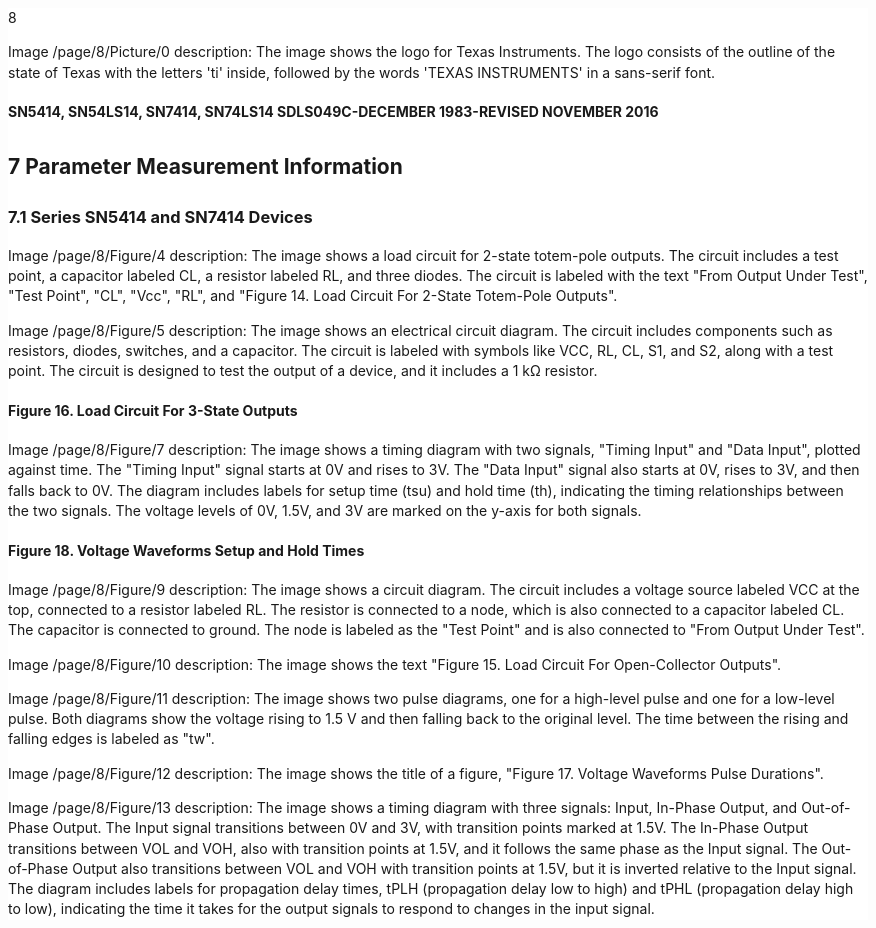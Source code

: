 8

Image /page/8/Picture/0 description: The image shows the logo for Texas Instruments. The logo consists of the outline of the state of Texas with the letters 'ti' inside, followed by the words 'TEXAS INSTRUMENTS' in a sans-serif font.

#### SN5414, SN54LS14, SN7414, SN74LS14 SDLS049C-DECEMBER 1983-REVISED NOVEMBER 2016

## 7 Parameter Measurement Information

### 7.1 Series SN5414 and SN7414 Devices

Image /page/8/Figure/4 description: The image shows a load circuit for 2-state totem-pole outputs. The circuit includes a test point, a capacitor labeled CL, a resistor labeled RL, and three diodes. The circuit is labeled with the text "From Output Under Test", "Test Point", "CL", "Vcc", "RL", and "Figure 14. Load Circuit For 2-State Totem-Pole Outputs".

Image /page/8/Figure/5 description: The image shows an electrical circuit diagram. The circuit includes components such as resistors, diodes, switches, and a capacitor. The circuit is labeled with symbols like VCC, RL, CL, S1, and S2, along with a test point. The circuit is designed to test the output of a device, and it includes a 1 kΩ resistor.

#### Figure 16. Load Circuit For 3-State Outputs

Image /page/8/Figure/7 description: The image shows a timing diagram with two signals, "Timing Input" and "Data Input", plotted against time. The "Timing Input" signal starts at 0V and rises to 3V. The "Data Input" signal also starts at 0V, rises to 3V, and then falls back to 0V. The diagram includes labels for setup time (tsu) and hold time (th), indicating the timing relationships between the two signals. The voltage levels of 0V, 1.5V, and 3V are marked on the y-axis for both signals.

#### Figure 18. Voltage Waveforms Setup and Hold Times

Image /page/8/Figure/9 description: The image shows a circuit diagram. The circuit includes a voltage source labeled VCC at the top, connected to a resistor labeled RL. The resistor is connected to a node, which is also connected to a capacitor labeled CL. The capacitor is connected to ground. The node is labeled as the "Test Point" and is also connected to "From Output Under Test".

Image /page/8/Figure/10 description: The image shows the text "Figure 15. Load Circuit For Open-Collector Outputs".

Image /page/8/Figure/11 description: The image shows two pulse diagrams, one for a high-level pulse and one for a low-level pulse. Both diagrams show the voltage rising to 1.5 V and then falling back to the original level. The time between the rising and falling edges is labeled as "tw".

Image /page/8/Figure/12 description: The image shows the title of a figure, "Figure 17. Voltage Waveforms Pulse Durations".

Image /page/8/Figure/13 description: The image shows a timing diagram with three signals: Input, In-Phase Output, and Out-of-Phase Output. The Input signal transitions between 0V and 3V, with transition points marked at 1.5V. The In-Phase Output transitions between VOL and VOH, also with transition points at 1.5V, and it follows the same phase as the Input signal. The Out-of-Phase Output also transitions between VOL and VOH with transition points at 1.5V, but it is inverted relative to the Input signal. The diagram includes labels for propagation delay times, tPLH (propagation delay low to high) and tPHL (propagation delay high to low), indicating the time it takes for the output signals to respond to changes in the input signal.
